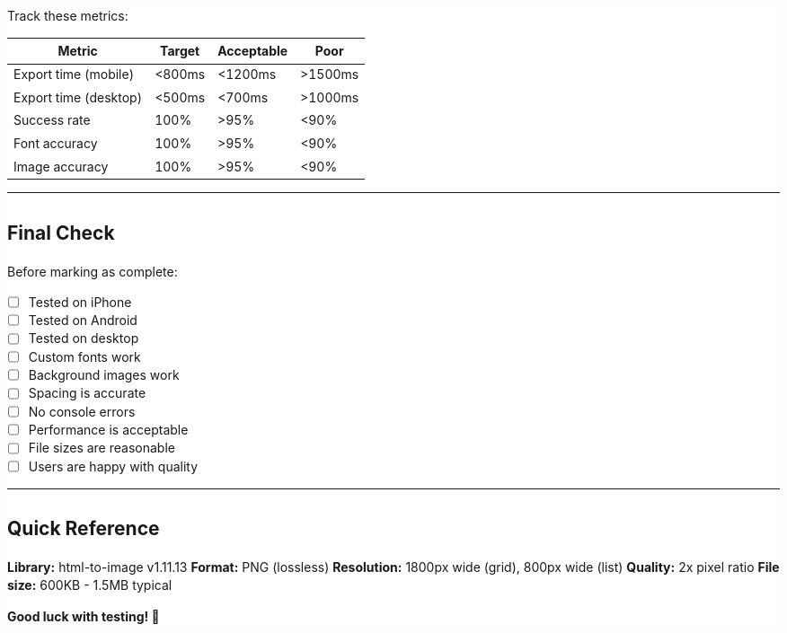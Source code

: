 Track these metrics:

| Metric | Target | Acceptable | Poor |
|--------|--------|------------|------|
| Export time (mobile) | <800ms | <1200ms | >1500ms |
| Export time (desktop) | <500ms | <700ms | >1000ms |
| Success rate | 100% | >95% | <90% |
| Font accuracy | 100% | >95% | <90% |
| Image accuracy | 100% | >95% | <90% |

---

## Final Check

Before marking as complete:

- [ ] Tested on iPhone
- [ ] Tested on Android
- [ ] Tested on desktop
- [ ] Custom fonts work
- [ ] Background images work
- [ ] Spacing is accurate
- [ ] No console errors
- [ ] Performance is acceptable
- [ ] File sizes are reasonable
- [ ] Users are happy with quality

---

## Quick Reference

**Library:** html-to-image v1.11.13
**Format:** PNG (lossless)
**Resolution:** 1800px wide (grid), 800px wide (list)
**Quality:** 2x pixel ratio
**File size:** 600KB - 1.5MB typical

**Good luck with testing! 🚀**